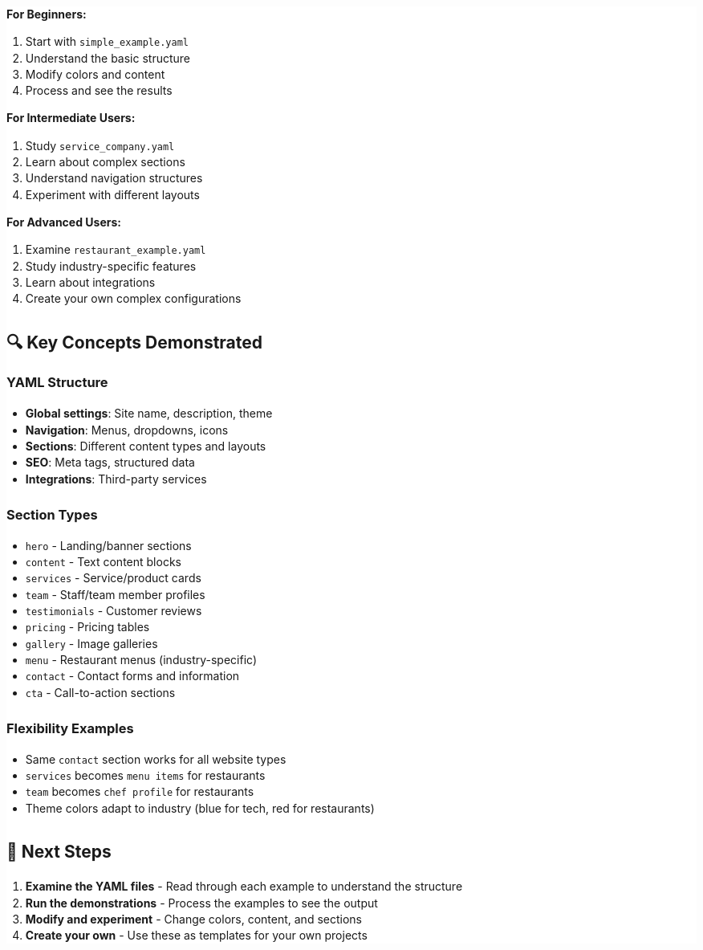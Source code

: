 **For Beginners:**
1. Start with `simple_example.yaml`
2. Understand the basic structure
3. Modify colors and content
4. Process and see the results

**For Intermediate Users:**
1. Study `service_company.yaml`
2. Learn about complex sections
3. Understand navigation structures
4. Experiment with different layouts

**For Advanced Users:**
1. Examine `restaurant_example.yaml`
2. Study industry-specific features
3. Learn about integrations
4. Create your own complex configurations

## 🔍 Key Concepts Demonstrated

### YAML Structure
- **Global settings**: Site name, description, theme
- **Navigation**: Menus, dropdowns, icons
- **Sections**: Different content types and layouts
- **SEO**: Meta tags, structured data
- **Integrations**: Third-party services

### Section Types
- `hero` - Landing/banner sections
- `content` - Text content blocks
- `services` - Service/product cards
- `team` - Staff/team member profiles
- `testimonials` - Customer reviews
- `pricing` - Pricing tables
- `gallery` - Image galleries
- `menu` - Restaurant menus (industry-specific)
- `contact` - Contact forms and information
- `cta` - Call-to-action sections

### Flexibility Examples
- Same `contact` section works for all website types
- `services` becomes `menu items` for restaurants
- `team` becomes `chef profile` for restaurants
- Theme colors adapt to industry (blue for tech, red for restaurants)

## 🚀 Next Steps

1. **Examine the YAML files** - Read through each example to understand the structure
2. **Run the demonstrations** - Process the examples to see the output
3. **Modify and experiment** - Change colors, content, and sections
4. **Create your own** - Use these as templates for your own projects
